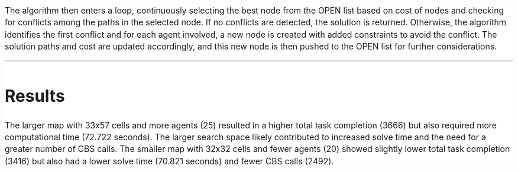 The algorithm then enters a loop, continuously selecting the best node from the OPEN list based on cost of nodes and checking for conflicts among the paths in the selected node. If no conflicts are detected, the solution is returned. Otherwise, the algorithm identifies the first conflict and for each agent involved, a new node is created with added constraints to avoid the conflict. The solution paths and cost are updated accordingly, and this new node is then pushed to the OPEN list for further considerations.

------------------------------------
# Results
<video width="750px" height="540px" controls>
  <source src="/images/projects/16782/Draft1.mp4" type="video/mp4">
  Your browser does not support the video tag.
</video>

The larger map with 33x57 cells and more agents (25) resulted in a higher total task completion (3666) but also required more computational time (72.722 seconds). The larger search space likely contributed to increased solve time and the need for a greater number of CBS calls. The smaller map with 32x32 cells and fewer agents (20) showed slightly lower total task completion (3416) but also had a lower solve time (70.821 seconds) and fewer CBS calls (2492). 